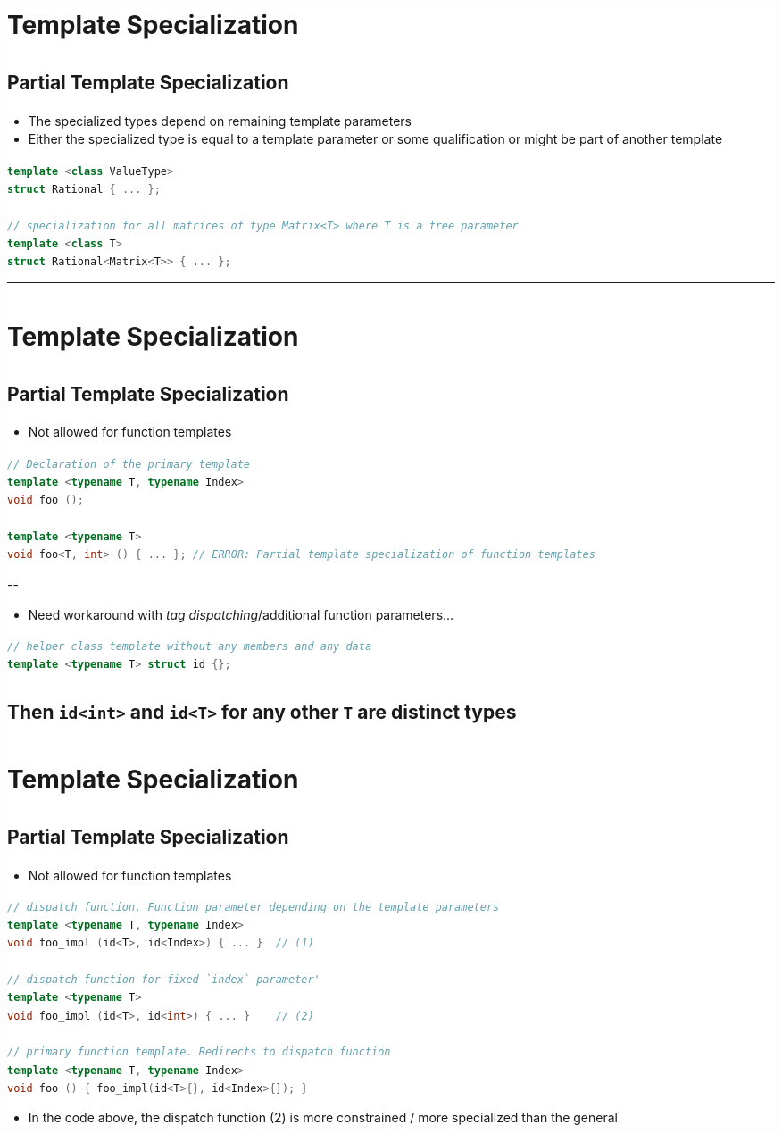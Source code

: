 
# Template Specialization
## Partial Template Specialization
- The specialized types depend on remaining template parameters
- Either the specialized type is equal to a template parameter or some qualification or might be
  part of another template

```c++
template <class ValueType>
struct Rational { ... };

// specialization for all matrices of type Matrix<T> where T is a free parameter
template <class T>
struct Rational<Matrix<T>> { ... };
```

---

# Template Specialization
## Partial Template Specialization
- Not allowed for function templates

```c++
// Declaration of the primary template
template <typename T, typename Index>
void foo ();

template <typename T>
void foo<T, int> () { ... }; // ERROR: Partial template specialization of function templates
```

--

- Need workaround with *tag dispatching*/additional function parameters...

```c++
// helper class template without any members and any data
template <typename T> struct id {};
```
Then `id<int>` and `id<T>` for any other `T` are distinct types
---

# Template Specialization
## Partial Template Specialization
- Not allowed for function templates

```c++
// dispatch function. Function parameter depending on the template parameters
template <typename T, typename Index>
void foo_impl (id<T>, id<Index>) { ... }  // (1)

// dispatch function for fixed `index` parameter'
template <typename T>
void foo_impl (id<T>, id<int>) { ... }    // (2)

// primary function template. Redirects to dispatch function
template <typename T, typename Index>
void foo () { foo_impl(id<T>{}, id<Index>{}); }
```
- In the code above, the dispatch function (2) is more constrained / more specialized than the general